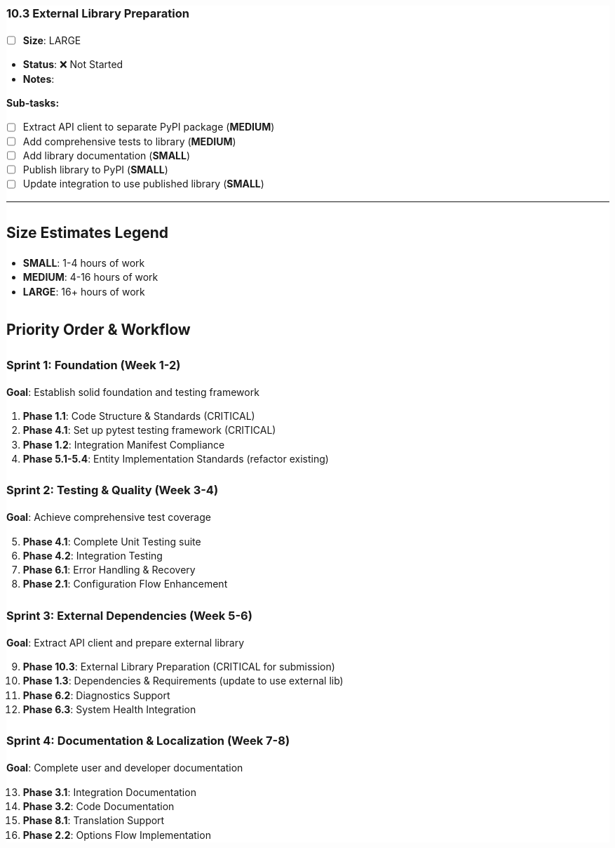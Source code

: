 
### 10.3 External Library Preparation
- [ ] **Size**: LARGE
- **Status**: ❌ Not Started
- **Notes**:

**Sub-tasks:**
- [ ] Extract API client to separate PyPI package (**MEDIUM**)
- [ ] Add comprehensive tests to library (**MEDIUM**)
- [ ] Add library documentation (**SMALL**)
- [ ] Publish library to PyPI (**SMALL**)
- [ ] Update integration to use published library (**SMALL**)

---

## Size Estimates Legend

- **SMALL**: 1-4 hours of work
- **MEDIUM**: 4-16 hours of work  
- **LARGE**: 16+ hours of work

## Priority Order & Workflow

### Sprint 1: Foundation (Week 1-2)
**Goal**: Establish solid foundation and testing framework

1. **Phase 1.1**: Code Structure & Standards (CRITICAL)
2. **Phase 4.1**: Set up pytest testing framework (CRITICAL)
3. **Phase 1.2**: Integration Manifest Compliance
4. **Phase 5.1-5.4**: Entity Implementation Standards (refactor existing)

### Sprint 2: Testing & Quality (Week 3-4)
**Goal**: Achieve comprehensive test coverage

5. **Phase 4.1**: Complete Unit Testing suite
6. **Phase 4.2**: Integration Testing
7. **Phase 6.1**: Error Handling & Recovery
8. **Phase 2.1**: Configuration Flow Enhancement

### Sprint 3: External Dependencies (Week 5-6)
**Goal**: Extract API client and prepare external library

9. **Phase 10.3**: External Library Preparation (CRITICAL for submission)
10. **Phase 1.3**: Dependencies & Requirements (update to use external lib)
11. **Phase 6.2**: Diagnostics Support
12. **Phase 6.3**: System Health Integration

### Sprint 4: Documentation & Localization (Week 7-8)
**Goal**: Complete user and developer documentation

13. **Phase 3.1**: Integration Documentation
14. **Phase 3.2**: Code Documentation  
15. **Phase 8.1**: Translation Support
16. **Phase 2.2**: Options Flow Implementation
